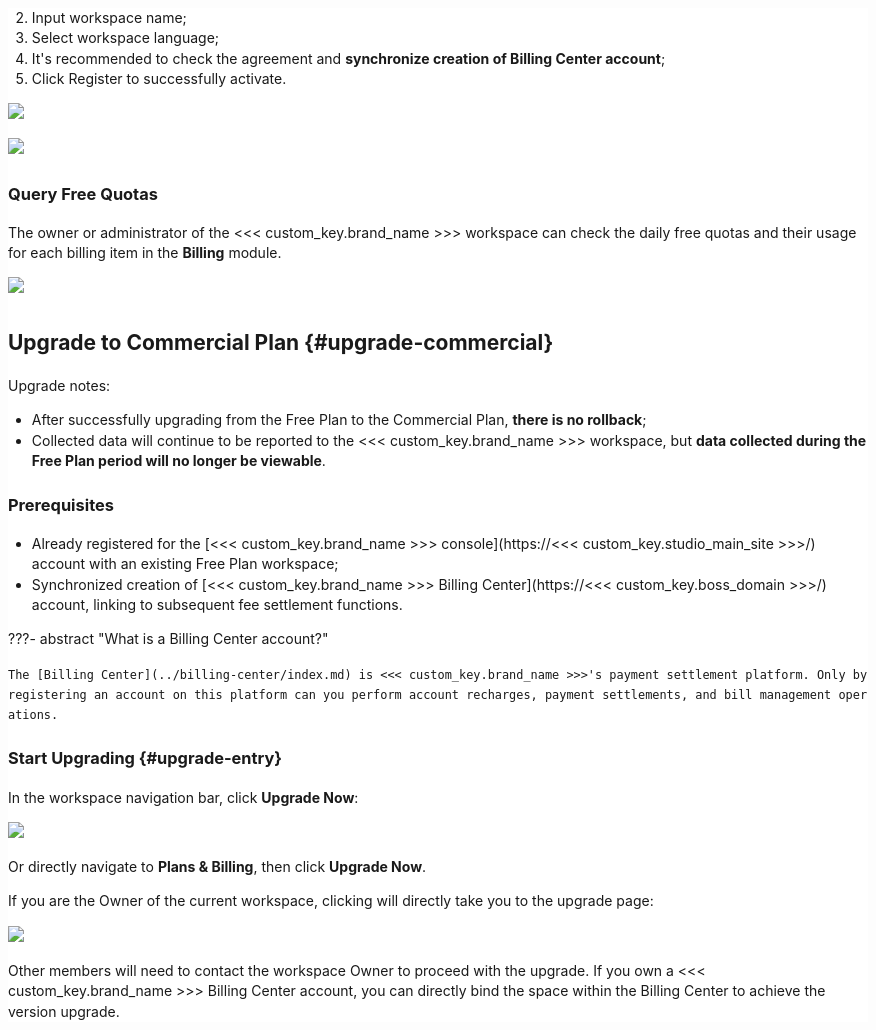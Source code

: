 2. Input workspace name;
3. Select workspace language;
4. It's recommended to check the agreement and **synchronize creation of Billing Center account**;
5. Click Register to successfully activate.


![](img/switch.png)

![](img/8.register_5.png)

### Query Free Quotas

The owner or administrator of the <<< custom_key.brand_name >>> workspace can check the daily free quotas and their usage for each billing item in the **Billing** module.

![](img/9.upgrade_1.png)

## Upgrade to Commercial Plan {#upgrade-commercial}

Upgrade notes:

- After successfully upgrading from the Free Plan to the Commercial Plan, **there is no rollback**;
- Collected data will continue to be reported to the <<< custom_key.brand_name >>> workspace, but **data collected during the Free Plan period will no longer be viewable**.

### Prerequisites

- Already registered for the [<<< custom_key.brand_name >>> console](https://<<< custom_key.studio_main_site >>>/) account with an existing Free Plan workspace;
- Synchronized creation of [<<< custom_key.brand_name >>> Billing Center](https://<<< custom_key.boss_domain >>>/) account, linking to subsequent fee settlement functions.


???- abstract "What is a Billing Center account?"

    The [Billing Center](../billing-center/index.md) is <<< custom_key.brand_name >>>'s payment settlement platform. Only by registering an account on this platform can you perform account recharges, payment settlements, and bill management operations.


### Start Upgrading {#upgrade-entry}

In the workspace navigation bar, click **Upgrade Now**:

<img src="../img/upgrade-plan.png" width="50%" >

Or directly navigate to **Plans & Billing**, then click **Upgrade Now**.

If you are the Owner of the current workspace, clicking will directly take you to the upgrade page:

![](img/upgrade-plan-1.png)

Other members will need to contact the workspace Owner to proceed with the upgrade. If you own a <<< custom_key.brand_name >>> Billing Center account, you can directly bind the space within the Billing Center to achieve the version upgrade.
